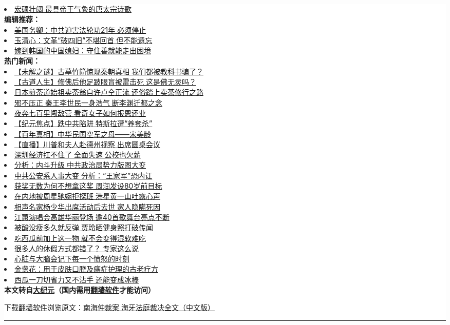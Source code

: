 <li><a href="https://github.com/920513/djy/blob/master/gb/23/6/29/n14025211.md#1">宏硕壮阔 最具帝王气象的唐太宗诗歌</a></li>
<strong>编辑推荐：</strong>
<li><a href="https://github.com/1992513/ntdtv/blob/master/gb/2020/07/20/a102898210.md#1" target="_blank">美国务卿：中共迫害法轮功21年 必须停止</a> </li><li><a href="https://github.com/1992513/djy/blob/master/gb/18/8/8/n10625340.md#1" target="_blank">玉清心：文革“破四旧”不堪回首 但不能遗忘</a></li><li><a href="https://github.com/1992513/djy/blob/master/gb/19/7/15/n11385671.md#1" target="_blank">嫁到韩国的中国媳妇：守住善就能走出困境</a></li>
<strong>热门新闻：</strong>
<li><a href="https://github.com/1992513/djy/blob/master/gb/25/7/5/n14545644.md#1">【未解之谜】古墓竹简惊现秦朝真相 我们都被教科书骗了？</a></li>
<li><a href="https://github.com/1992513/djy/blob/master/gb/24/8/1/n14302523.md#1">【古道人生】修佛后他足跛眼盲被雷击死 这是佛无灵吗？</a></li>
<li><a href="https://github.com/1992513/djy/blob/master/gb/16/1/2/n4608491.md#1">日本煎茶道始祖卖茶翁自许卢仝正流  还俗踏上卖茶修行之路</a></li>
<li><a href="https://github.com/1992513/djy/blob/master/gb/25/7/7/n14546330.md#1">邪不压正 秦王李世民一身浩气 断李渊迁都之念</a></li>
<li><a href="https://github.com/1992513/djy/blob/master/gb/25/6/23/n14536779.md#1">夜奔七百里闯敌营 看奇女子如何报恩还业</a></li>
<li><a href="https://github.com/1992513/djy/blob/master/gb/25/7/11/n14549689.md#1">【纪元焦点】跌中共陷阱 特斯拉遭“养套杀”</a></li>
<li><a href="https://github.com/1992513/djy/blob/master/gb/25/7/9/n14548195.md#1">【百年真相】中华民国空军之母——宋美龄</a></li>
<li><a href="https://github.com/1992513/djy/blob/master/gb/25/7/11/n14549735.md#1">【直播】川普和夫人赴德州视察 出席圆桌会议</a></li>
<li><a href="https://github.com/1992513/djy/blob/master/gb/25/7/9/n14548123.md#1">深圳经济扛不住了 全面失速 公校也欠薪</a></li>
<li><a href="https://github.com/1992513/djy/blob/master/gb/25/7/10/n14548386.md#1">分析：内斗升级 中共政治局势力版图大变</a></li>
<li><a href="https://github.com/1992513/djy/blob/master/gb/25/7/10/n14548315.md#1">中共公安系人事大变 分析：“王家军”恐内讧</a></li>
<li><a href="https://github.com/1992513/djy/blob/master/gb/25/7/9/n14548151.md#1">获奖无数为何不想拿这奖 周润发设80岁前目标</a></li>
<li><a href="https://github.com/1992513/djy/blob/master/gb/25/7/11/n14549752.md#1">在内地被周星驰婉拒探班 港星黄一山吐露心声</a></li>
<li><a href="https://github.com/1992513/djy/blob/master/gb/25/7/9/n14548202.md#1">相声名家杨少华出席活动后去世 家人隐瞒死因</a></li>
<li><a href="https://github.com/1992513/djy/blob/master/gb/25/7/11/n14549674.md#1">江蕙演唱会高雄华丽登场 逾40首歌舞台亮点不断</a></li>
<li><a href="https://github.com/1992513/djy/blob/master/gb/25/7/11/n14549794.md#1">被酸没瘦多久就反弹 贾玲晒健身照打破传闻</a></li>
<li><a href="https://github.com/1992513/djy/blob/master/gb/25/7/9/n14547823.md#1">吃西瓜前加上这一物 就不会变得湿软难吃</a></li>
<li><a href="https://github.com/1992513/djy/blob/master/gb/25/7/10/n14548571.md#1">很多人的休假方式都错了？ 专家这么说</a></li>
<li><a href="https://github.com/1992513/djy/blob/master/gb/25/7/1/n14542664.md#1">心脏与大脑会记下每一个愤怒的时刻</a></li>
<li><a href="https://github.com/1992513/djy/blob/master/gb/25/7/4/n14544777.md#1">金盏花：用于皮肤口腔及癌症护理的古老疗方</a></li>
<li><a href="https://github.com/1992513/djy/blob/master/gb/25/7/8/n14547084.md#1">西瓜一刀切省力又不沾手 还能变成冰棒</a></li>
<strong>本文转自<a href="https://www.epochtimes.com">大纪元</a>（国内需用<a href="https://github.com/1992513/www/blob/master/README.md#8">翻墙软件</a>才能访问）</strong><p>下载<a href="https://github.com/1992513/www/blob/master/README.md#8">翻墙软件</a>浏览原文：<a href="https://www.epochtimes.com/gb/16/7/12/n8092007.htm">南海仲裁案 海牙法庭裁决全文（中文版）</a></p><hr>